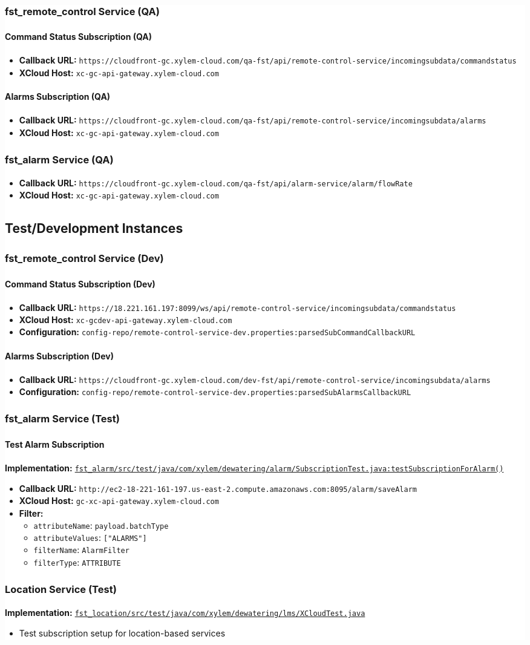 ### fst_remote_control Service (QA)

#### Command Status Subscription (QA)
- **Callback URL:** `https://cloudfront-gc.xylem-cloud.com/qa-fst/api/remote-control-service/incomingsubdata/commandstatus`
- **XCloud Host:** `xc-gc-api-gateway.xylem-cloud.com`

#### Alarms Subscription (QA)
- **Callback URL:** `https://cloudfront-gc.xylem-cloud.com/qa-fst/api/remote-control-service/incomingsubdata/alarms`
- **XCloud Host:** `xc-gc-api-gateway.xylem-cloud.com`

### fst_alarm Service (QA)
- **Callback URL:** `https://cloudfront-gc.xylem-cloud.com/qa-fst/api/alarm-service/alarm/flowRate`
- **XCloud Host:** `xc-gc-api-gateway.xylem-cloud.com`

## Test/Development Instances

### fst_remote_control Service (Dev)

#### Command Status Subscription (Dev)
- **Callback URL:** `https://18.221.161.197:8099/ws/api/remote-control-service/incomingsubdata/commandstatus`
- **XCloud Host:** `xc-gcdev-api-gateway.xylem-cloud.com`
- **Configuration:** `config-repo/remote-control-service-dev.properties:parsedSubCommandCallbackURL`

#### Alarms Subscription (Dev)
- **Callback URL:** `https://cloudfront-gc.xylem-cloud.com/dev-fst/api/remote-control-service/incomingsubdata/alarms`
- **Configuration:** `config-repo/remote-control-service-dev.properties:parsedSubAlarmsCallbackURL`

### fst_alarm Service (Test)

#### Test Alarm Subscription
**Implementation:** [`fst_alarm/src/test/java/com/xylem/dewatering/alarm/SubscriptionTest.java:testSubscriptionForAlarm()`](../fst_alarm/src/test/java/com/xylem/dewatering/alarm/SubscriptionTest.java)
- **Callback URL:** `http://ec2-18-221-161-197.us-east-2.compute.amazonaws.com:8095/alarm/saveAlarm`
- **XCloud Host:** `gc-xc-api-gateway.xylem-cloud.com`
- **Filter:**
  - `attributeName`: `payload.batchType`
  - `attributeValues`: `["ALARMS"]`
  - `filterName`: `AlarmFilter`
  - `filterType`: `ATTRIBUTE`

### Location Service (Test)
**Implementation:** [`fst_location/src/test/java/com/xylem/dewatering/lms/XCloudTest.java`](../fst_location/src/test/java/com/xylem/dewatering/lms/XCloudTest.java)
- Test subscription setup for location-based services
